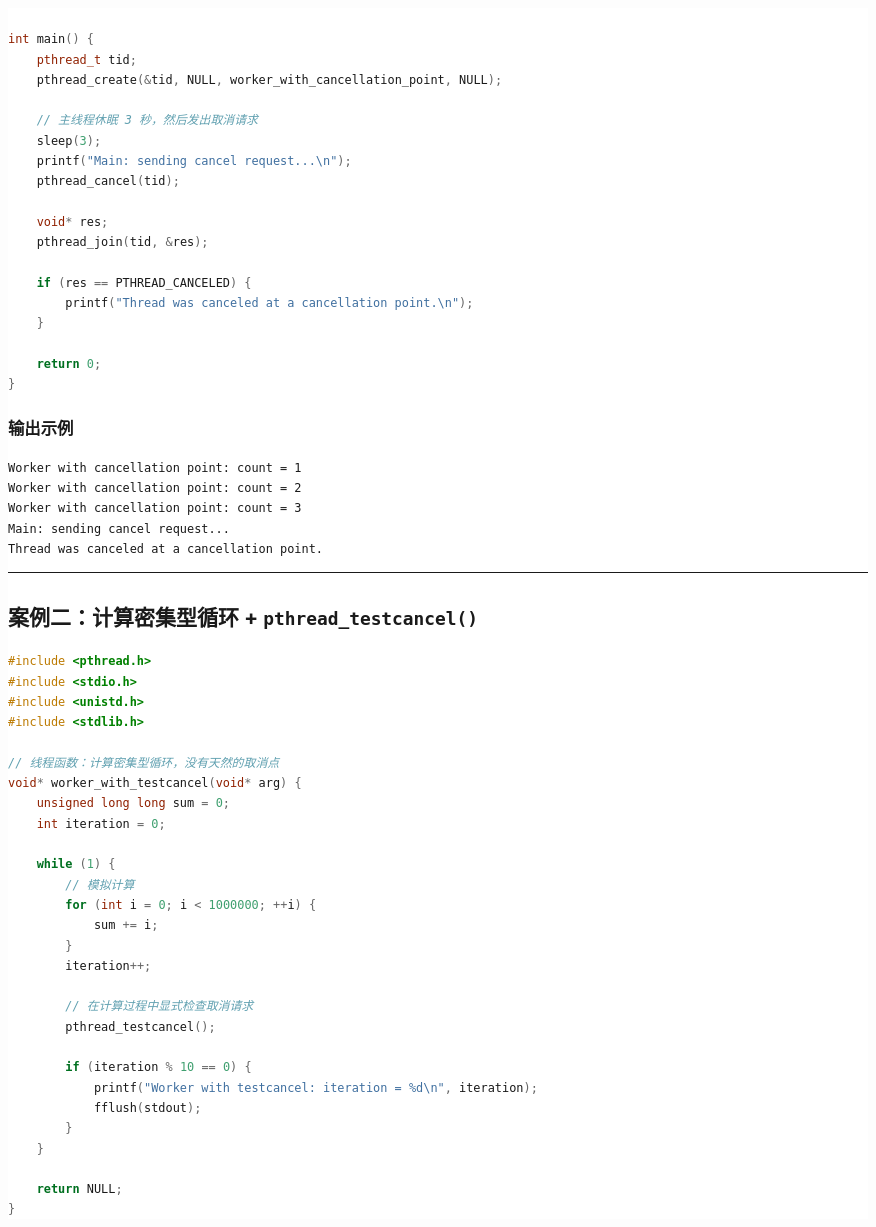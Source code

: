```cpp

int main() {
    pthread_t tid;
    pthread_create(&tid, NULL, worker_with_cancellation_point, NULL);

    // 主线程休眠 3 秒，然后发出取消请求
    sleep(3);
    printf("Main: sending cancel request...\n");
    pthread_cancel(tid);

    void* res;
    pthread_join(tid, &res);

    if (res == PTHREAD_CANCELED) {
        printf("Thread was canceled at a cancellation point.\n");
    }

    return 0;
}
```

### 输出示例

```
Worker with cancellation point: count = 1
Worker with cancellation point: count = 2
Worker with cancellation point: count = 3
Main: sending cancel request...
Thread was canceled at a cancellation point.
```

---

## 案例二：计算密集型循环 + `pthread_testcancel()`

```cpp
#include <pthread.h>
#include <stdio.h>
#include <unistd.h>
#include <stdlib.h>

// 线程函数：计算密集型循环，没有天然的取消点
void* worker_with_testcancel(void* arg) {
    unsigned long long sum = 0;
    int iteration = 0;

    while (1) {
        // 模拟计算
        for (int i = 0; i < 1000000; ++i) {
            sum += i;
        }
        iteration++;

        // 在计算过程中显式检查取消请求
        pthread_testcancel();

        if (iteration % 10 == 0) {
            printf("Worker with testcancel: iteration = %d\n", iteration);
            fflush(stdout);
        }
    }

    return NULL;
}
```